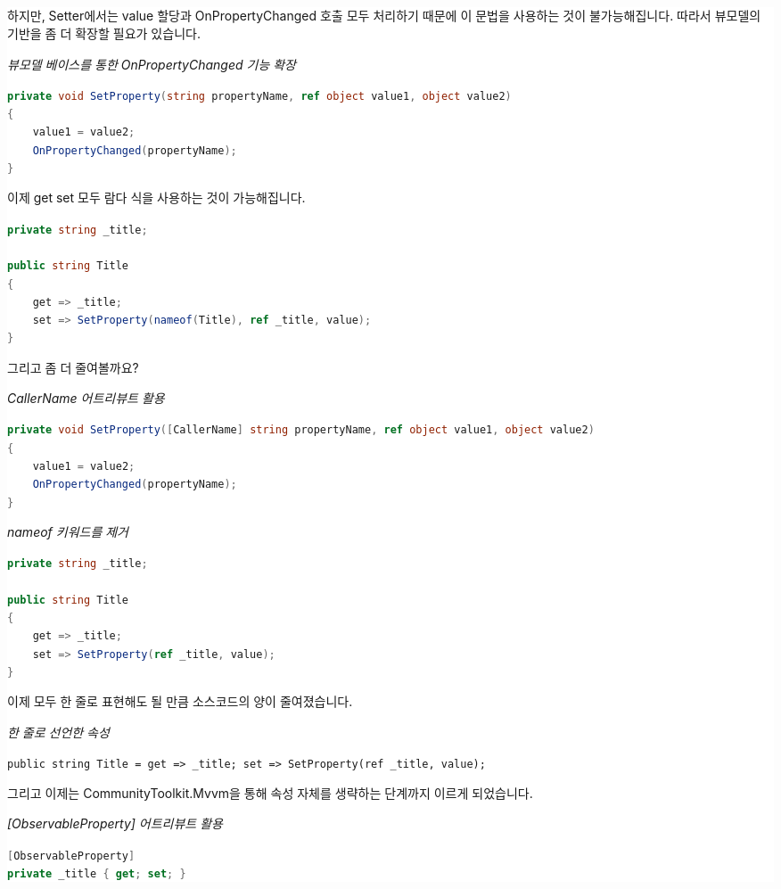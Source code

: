 하지만, Setter에서는 value 할당과 OnPropertyChanged 호출 모두 처리하기 때문에 이 문법을 사용하는 것이 불가능해집니다. 따라서  뷰모델의 기반을 좀 더 확장할 필요가 있습니다.

_뷰모델 베이스를 통한 OnPropertyChanged 기능 확장_

```csharp
private void SetProperty(string propertyName, ref object value1, object value2)
{
    value1 = value2;
    OnPropertyChanged(propertyName);
}
```

이제 get set 모두 람다 식을 사용하는 것이 가능해집니다.

```csharp
private string _title;

public string Title 
{
    get => _title;
    set => SetProperty(nameof(Title), ref _title, value); 
}
```


그리고 좀 더 줄여볼까요?

_CallerName 어트리뷰트 활용_
```csharp
private void SetProperty([CallerName] string propertyName, ref object value1, object value2)
{
    value1 = value2;
    OnPropertyChanged(propertyName);
}
```

_nameof 키워드를 제거_
```csharp
private string _title;

public string Title 
{
    get => _title;
    set => SetProperty(ref _title, value); 
}
```

이제 모두  한 줄로 표현해도 될 만큼 소스코드의 양이 줄여졌습니다.

_한 줄로 선언한 속성_
```
public string Title = get => _title; set => SetProperty(ref _title, value);
```

그리고 이제는 CommunityToolkit.Mvvm을 통해 속성 자체를 생략하는 단계까지 이르게 되었습니다.

_[ObservableProperty] 어트리뷰트 활용_
```csharp
[ObservableProperty]
private _title { get; set; }
```
